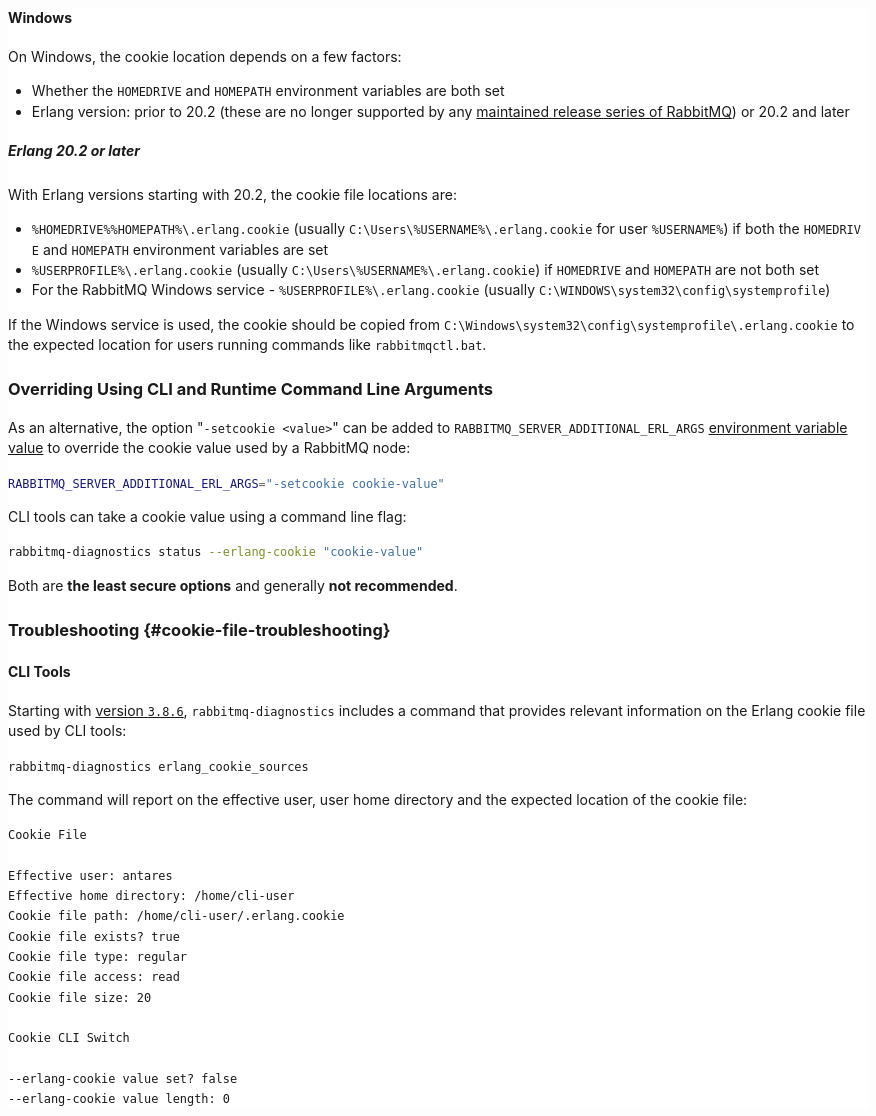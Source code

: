 #### Windows

On Windows, the cookie location depends on a few factors:

 * Whether the `HOMEDRIVE` and `HOMEPATH` environment variables are both set
 * Erlang version: prior to 20.2 (these are no longer supported by any [maintained release series of RabbitMQ](/release-information)) or 20.2 and later

##### Erlang 20.2 or later

With Erlang versions starting with 20.2, the cookie file locations are:

 * `%HOMEDRIVE%%HOMEPATH%\.erlang.cookie` (usually `C:\Users\%USERNAME%\.erlang.cookie` for user `%USERNAME%`) if both the `HOMEDRIVE` and `HOMEPATH` environment variables are set
 * `%USERPROFILE%\.erlang.cookie` (usually `C:\Users\%USERNAME%\.erlang.cookie`) if `HOMEDRIVE` and `HOMEPATH` are not both set
 * For the RabbitMQ Windows service - `%USERPROFILE%\.erlang.cookie` (usually `C:\WINDOWS\system32\config\systemprofile`)

If the Windows service is used, the cookie should be copied from
`C:\Windows\system32\config\systemprofile\.erlang.cookie` to the expected
location for users running commands like `rabbitmqctl.bat`.

### Overriding Using CLI and Runtime Command Line Arguments

As an alternative, the option "`-setcookie <value>`" can be added
to `RABBITMQ_SERVER_ADDITIONAL_ERL_ARGS` <a href="./configure">environment variable value</a>
to override the cookie value used by a RabbitMQ node:

```bash
RABBITMQ_SERVER_ADDITIONAL_ERL_ARGS="-setcookie cookie-value"
```

CLI tools can take a cookie value using a command line flag:

```bash
rabbitmq-diagnostics status --erlang-cookie "cookie-value"
```

Both are **the least secure options** and generally **not recommended**.

### Troubleshooting {#cookie-file-troubleshooting}

#### CLI Tools

Starting with [version `3.8.6`](/release-information), `rabbitmq-diagnostics` includes a command
that provides relevant information on the Erlang cookie file used by CLI tools:

```bash
rabbitmq-diagnostics erlang_cookie_sources
```

The command will report on the effective user, user home directory and the expected location
of the cookie file:

```
Cookie File

Effective user: antares
Effective home directory: /home/cli-user
Cookie file path: /home/cli-user/.erlang.cookie
Cookie file exists? true
Cookie file type: regular
Cookie file access: read
Cookie file size: 20

Cookie CLI Switch

--erlang-cookie value set? false
--erlang-cookie value length: 0

```